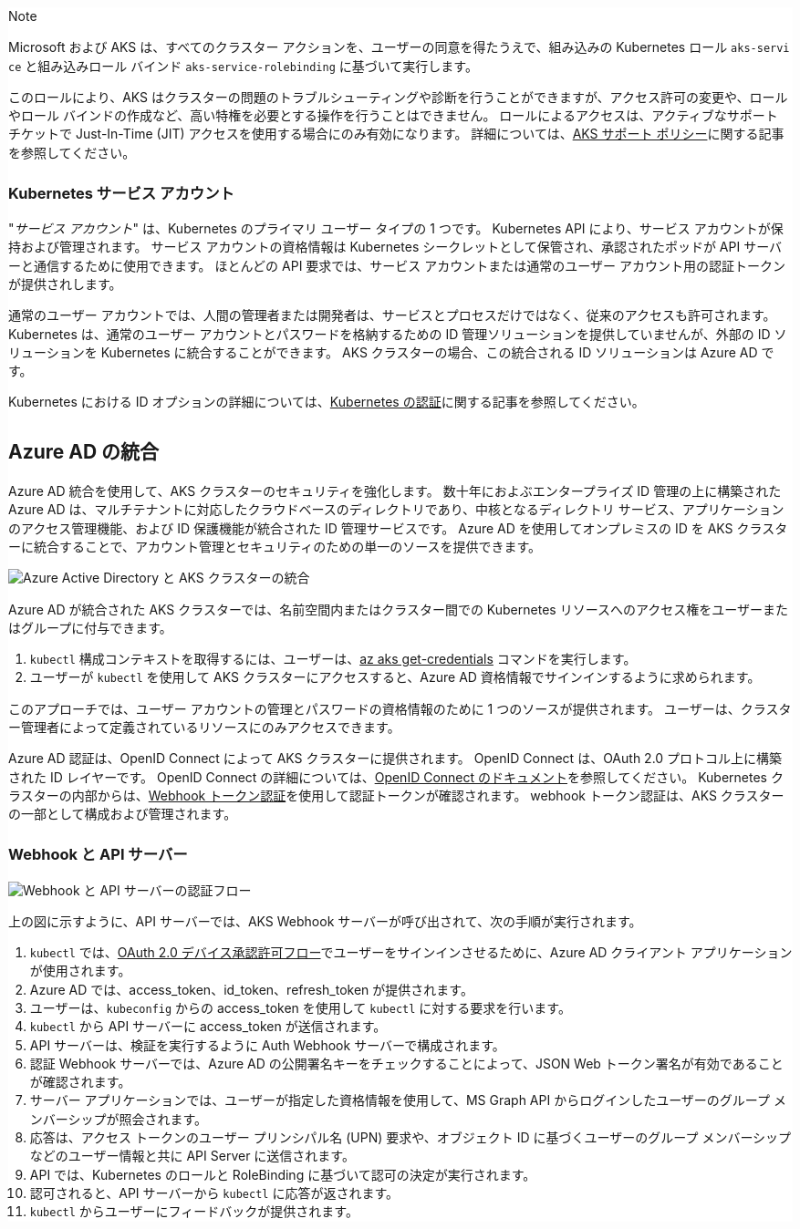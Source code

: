 
> [!NOTE]
> Microsoft および AKS は、すべてのクラスター アクションを、ユーザーの同意を得たうえで、組み込みの Kubernetes ロール `aks-service` と組み込みロール バインド `aks-service-rolebinding` に基づいて実行します。 
> 
> このロールにより、AKS はクラスターの問題のトラブルシューティングや診断を行うことができますが、アクセス許可の変更や、ロールやロール バインドの作成など、高い特権を必要とする操作を行うことはできません。 ロールによるアクセスは、アクティブなサポート チケットで Just-In-Time (JIT) アクセスを使用する場合にのみ有効になります。 詳細については、[AKS サポート ポリシー](support-policies.md)に関する記事を参照してください。


### <a name="kubernetes-service-accounts"></a>Kubernetes サービス アカウント

"*サービス アカウント*" は、Kubernetes のプライマリ ユーザー タイプの 1 つです。 Kubernetes API により、サービス アカウントが保持および管理されます。 サービス アカウントの資格情報は Kubernetes シークレットとして保管され、承認されたポッドが API サーバーと通信するために使用できます。 ほとんどの API 要求では、サービス アカウントまたは通常のユーザー アカウント用の認証トークンが提供されします。

通常のユーザー アカウントでは、人間の管理者または開発者は、サービスとプロセスだけではなく、従来のアクセスも許可されます。 Kubernetes は、通常のユーザー アカウントとパスワードを格納するための ID 管理ソリューションを提供していませんが、外部の ID ソリューションを Kubernetes に統合することができます。 AKS クラスターの場合、この統合される ID ソリューションは Azure AD です。

Kubernetes における ID オプションの詳細については、[Kubernetes の認証][kubernetes-authentication]に関する記事を参照してください。

## <a name="azure-ad-integration"></a>Azure AD の統合

Azure AD 統合を使用して、AKS クラスターのセキュリティを強化します。 数十年におよぶエンタープライズ ID 管理の上に構築された Azure AD は、マルチテナントに対応したクラウドベースのディレクトリであり、中核となるディレクトリ サービス、アプリケーションのアクセス管理機能、および ID 保護機能が統合された ID 管理サービスです。 Azure AD を使用してオンプレミスの ID を AKS クラスターに統合することで、アカウント管理とセキュリティのための単一のソースを提供できます。

![Azure Active Directory と AKS クラスターの統合](media/concepts-identity/aad-integration.png)

Azure AD が統合された AKS クラスターでは、名前空間内またはクラスター間での Kubernetes リソースへのアクセス権をユーザーまたはグループに付与できます。 

1. `kubectl` 構成コンテキストを取得するには、ユーザーは、[az aks get-credentials][az-aks-get-credentials] コマンドを実行します。 
1. ユーザーが `kubectl` を使用して AKS クラスターにアクセスすると、Azure AD 資格情報でサインインするように求められます。 

このアプローチでは、ユーザー アカウントの管理とパスワードの資格情報のために 1 つのソースが提供されます。 ユーザーは、クラスター管理者によって定義されているリソースにのみアクセスできます。

Azure AD 認証は、OpenID Connect によって AKS クラスターに提供されます。 OpenID Connect は、OAuth 2.0 プロトコル上に構築された ID レイヤーです。 OpenID Connect の詳細については、[OpenID Connect のドキュメント][openid-connect]を参照してください。 Kubernetes クラスターの内部からは、[Webhook トークン認証][webhook-token-docs]を使用して認証トークンが確認されます。 webhook トークン認証は、AKS クラスターの一部として構成および管理されます。

### <a name="webhook-and-api-server"></a>Webhook と API サーバー

![Webhook と API サーバーの認証フロー](media/concepts-identity/auth-flow.png)

上の図に示すように、API サーバーでは、AKS Webhook サーバーが呼び出されて、次の手順が実行されます。

1. `kubectl` では、[OAuth 2.0 デバイス承認許可フロー](../active-directory/develop/v2-oauth2-device-code.md)でユーザーをサインインさせるために、Azure AD クライアント アプリケーションが使用されます。
2. Azure AD では、access_token、id_token、refresh_token が提供されます。
3. ユーザーは、`kubeconfig` からの access_token を使用して `kubectl` に対する要求を行います。
4. `kubectl` から API サーバーに access_token が送信されます。
5. API サーバーは、検証を実行するように Auth Webhook サーバーで構成されます。
6. 認証 Webhook サーバーでは、Azure AD の公開署名キーをチェックすることによって、JSON Web トークン署名が有効であることが確認されます。
7. サーバー アプリケーションでは、ユーザーが指定した資格情報を使用して、MS Graph API からログインしたユーザーのグループ メンバーシップが照会されます。
8. 応答は、アクセス トークンのユーザー プリンシパル名 (UPN) 要求や、オブジェクト ID に基づくユーザーのグループ メンバーシップなどのユーザー情報と共に API Server に送信されます。
9. API では、Kubernetes のロールと RoleBinding に基づいて認可の決定が実行されます。
10. 認可されると、API サーバーから `kubectl` に応答が返されます。
11. `kubectl` からユーザーにフィードバックが提供されます。
 

[kubernetes-authentication]: https://kubernetes.io/docs/reference/access-authn-authz/authentication
[webhook-token-docs]: https://kubernetes.io/docs/reference/access-authn-authz/authentication/#webhook-token-authentication
[kubernetes-rbac]: https://kubernetes.io/docs/reference/access-authn-authz/rbac/
[openid-connect]: ../active-directory/develop/v2-protocols-oidc.md
[az-aks-get-credentials]: /cli/azure/aks#az_aks_get_credentials
[azure-rbac]: ../role-based-access-control/overview.md
[aks-aad]: managed-aad.md
[aks-concepts-clusters-workloads]: concepts-clusters-workloads.md
[aks-concepts-security]: concepts-security.md
[aks-concepts-scale]: concepts-scale.md
[aks-concepts-storage]: concepts-storage.md
[aks-concepts-network]: concepts-network.md
[operator-best-practices-identity]: operator-best-practices-identity.md
[upgrade-per-cluster]: ../azure-monitor/containers/container-insights-update-metrics.md#upgrade-per-cluster-using-azure-cli